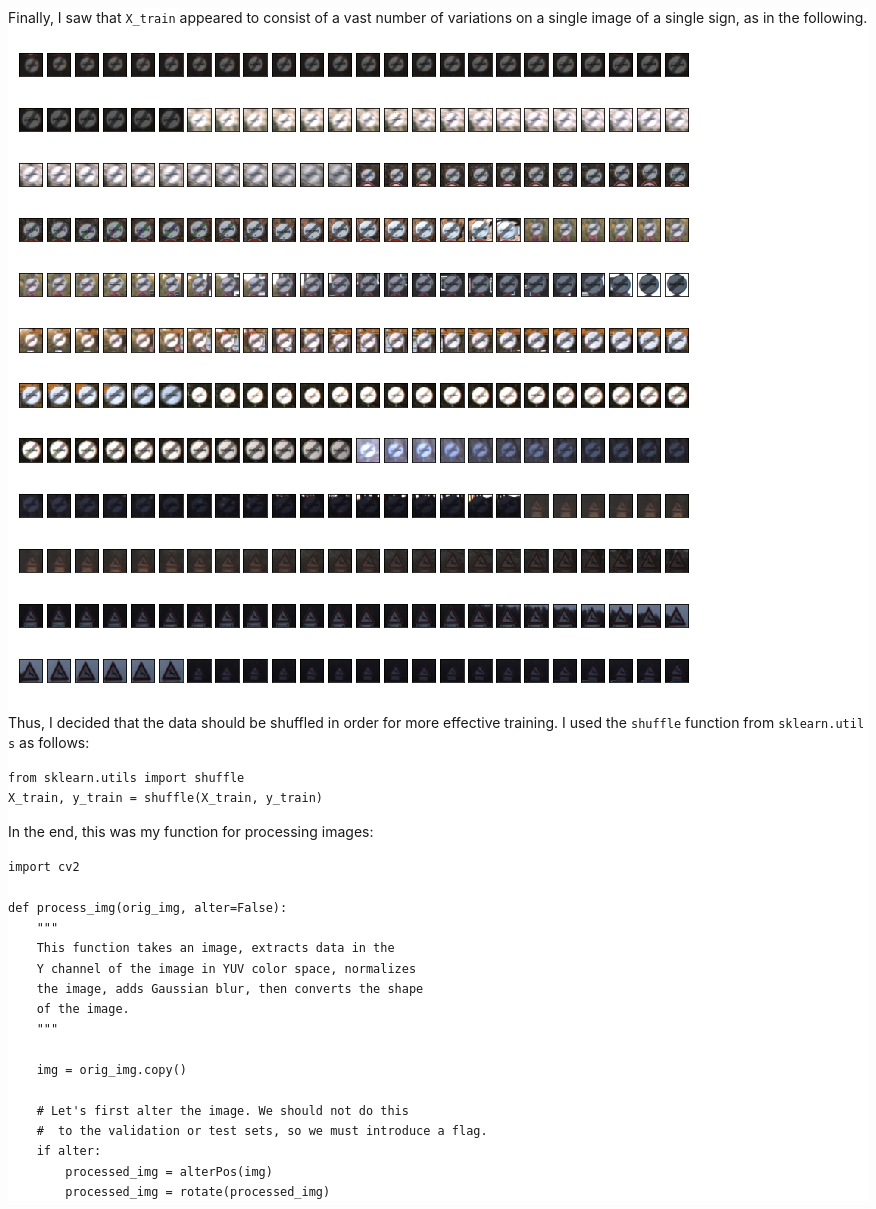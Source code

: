 Finally, I saw that `X_train` appeared to consist of a vast number of variations on a single image of a single sign, as in the following.

![subset of X_train](./writeup_images/train_images.png)

Thus, I decided that the data should be shuffled in order for more effective training. I used the `shuffle` function from `sklearn.utils` as follows:

```{python}
from sklearn.utils import shuffle
X_train, y_train = shuffle(X_train, y_train)
```

In the end, this was my function for processing images:

```{python}
import cv2

def process_img(orig_img, alter=False):
    """
    This function takes an image, extracts data in the
    Y channel of the image in YUV color space, normalizes
    the image, adds Gaussian blur, then converts the shape
    of the image.
    """
    
    img = orig_img.copy()
    
    # Let's first alter the image. We should not do this
    #  to the validation or test sets, so we must introduce a flag.
    if alter:
        processed_img = alterPos(img)
        processed_img = rotate(processed_img)
```